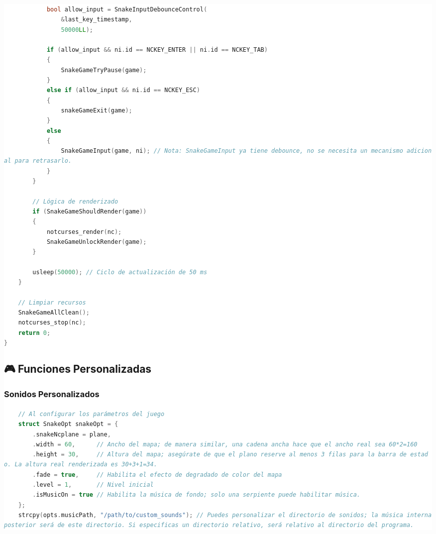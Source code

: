 ```c
            bool allow_input = SnakeInputDebounceControl(
                &last_key_timestamp,
                50000LL);

            if (allow_input && ni.id == NCKEY_ENTER || ni.id == NCKEY_TAB)
            {
                SnakeGameTryPause(game);
            }
            else if (allow_input && ni.id == NCKEY_ESC)
            {
                snakeGameExit(game);
            }
            else
            {
                SnakeGameInput(game, ni); // Nota: SnakeGameInput ya tiene debounce, no se necesita un mecanismo adicional para retrasarlo.
            }
        }

        // Lógica de renderizado
        if (SnakeGameShouldRender(game))
        {
            notcurses_render(nc);
            SnakeGameUnlockRender(game);
        }

        usleep(50000); // Ciclo de actualización de 50 ms
    }

    // Limpiar recursos
    SnakeGameAllClean();
    notcurses_stop(nc);
    return 0;
}
```

## 🎮 Funciones Personalizadas

### Sonidos Personalizados
```c
    // Al configurar los parámetros del juego
    struct SnakeOpt snakeOpt = {
        .snakeNcplane = plane,
        .width = 60,      // Ancho del mapa; de manera similar, una cadena ancha hace que el ancho real sea 60*2=160
        .height = 30,     // Altura del mapa; asegúrate de que el plano reserve al menos 3 filas para la barra de estado. La altura real renderizada es 30+3+1=34.
        .fade = true,     // Habilita el efecto de degradado de color del mapa
        .level = 1,       // Nivel inicial
        .isMusicOn = true // Habilita la música de fondo; solo una serpiente puede habilitar música.
    };
    strcpy(opts.musicPath, "/path/to/custom_sounds"); // Puedes personalizar el directorio de sonidos; la música interna posterior será de este directorio. Si especificas un directorio relativo, será relativo al directorio del programa.
```

